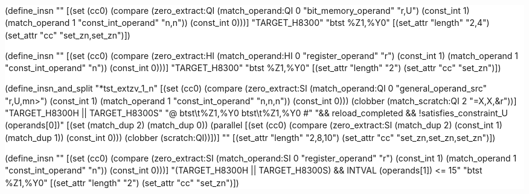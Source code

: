 (define_insn ""
  [(set (cc0) 
	(compare (zero_extract:QI (match_operand:QI 0 "bit_memory_operand" "r,U")
				  (const_int 1)
				  (match_operand 1 "const_int_operand" "n,n"))
		 (const_int 0)))]
  "TARGET_H8300"
  "btst	%Z1,%Y0"
  [(set_attr "length" "2,4")
   (set_attr "cc" "set_zn,set_zn")])

(define_insn ""
  [(set (cc0)
	(compare (zero_extract:HI (match_operand:HI 0 "register_operand" "r")
				  (const_int 1)
				  (match_operand 1 "const_int_operand" "n"))
		 (const_int 0)))]
  "TARGET_H8300"
  "btst	%Z1,%Y0"
  [(set_attr "length" "2")
   (set_attr "cc" "set_zn")])

(define_insn_and_split "*tst_extzv_1_n"
  [(set (cc0) 
	(compare (zero_extract:SI (match_operand:QI 0 "general_operand_src" "r,U,mn>")
				  (const_int 1)
				  (match_operand 1 "const_int_operand" "n,n,n"))
		 (const_int 0)))
   (clobber (match_scratch:QI 2 "=X,X,&r"))]
  "TARGET_H8300H || TARGET_H8300S"
  "@
   btst\\t%Z1,%Y0
   btst\\t%Z1,%Y0
   #"
  "&& reload_completed
   && !satisfies_constraint_U (operands[0])"
  [(set (match_dup 2)
	(match_dup 0))
   (parallel [(set (cc0) (compare (zero_extract:SI (match_dup 2)
						   (const_int 1)
						   (match_dup 1))
				  (const_int 0)))
	      (clobber (scratch:QI))])]
  ""
  [(set_attr "length" "2,8,10")
   (set_attr "cc" "set_zn,set_zn,set_zn")])

(define_insn ""
  [(set (cc0) 
	(compare (zero_extract:SI (match_operand:SI 0 "register_operand" "r")
				  (const_int 1)
				  (match_operand 1 "const_int_operand" "n"))
		 (const_int 0)))]
  "(TARGET_H8300H || TARGET_H8300S)
    && INTVAL (operands[1]) <= 15"
  "btst	%Z1,%Y0"
  [(set_attr "length" "2")
   (set_attr "cc" "set_zn")])
